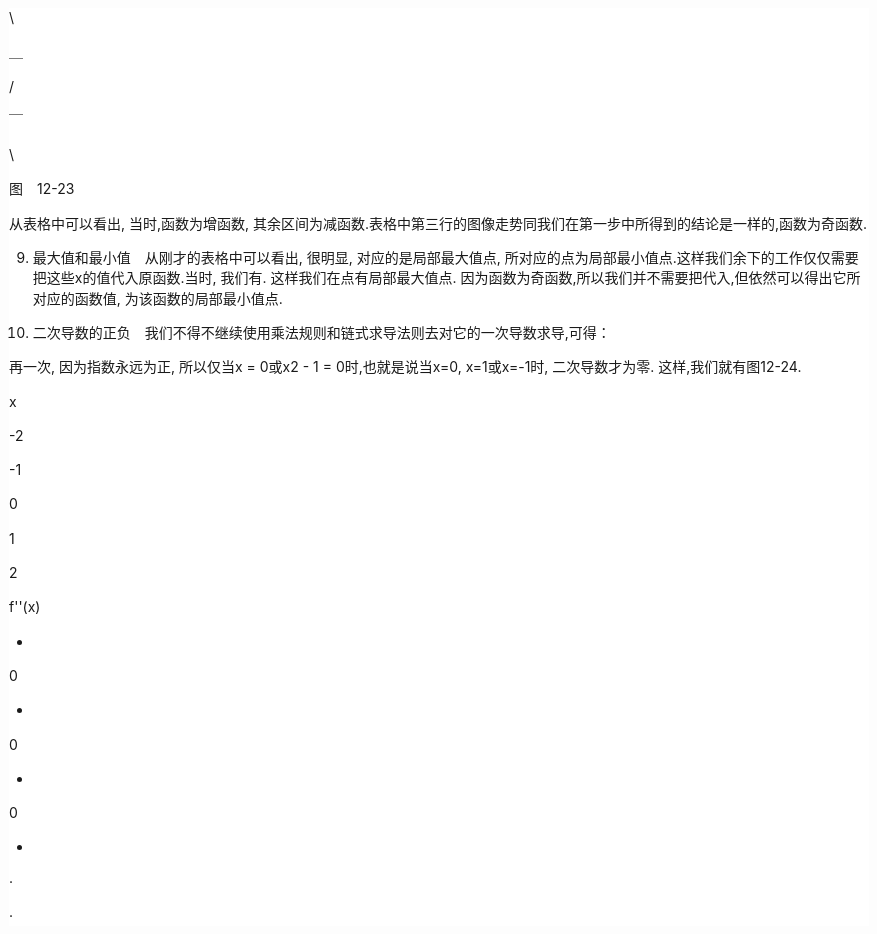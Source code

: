 \

＿

/

￣

\



图　12-23

从表格中可以看出, 当时,函数为增函数, 其余区间为减函数.表格中第三行的图像走势同我们在第一步中所得到的结论是一样的,函数为奇函数.

9. 最大值和最小值　从刚才的表格中可以看出, 很明显, 对应的是局部最大值点, 所对应的点为局部最小值点.这样我们余下的工作仅仅需要把这些x的值代入原函数.当时, 我们有. 这样我们在点有局部最大值点. 因为函数为奇函数,所以我们并不需要把代入,但依然可以得出它所对应的函数值, 为该函数的局部最小值点.

10. 二次导数的正负　我们不得不继续使用乘法规则和链式求导法则去对它的一次导数求导,可得：



再一次, 因为指数永远为正, 所以仅当x = 0或x2 - 1 = 0时,也就是说当x=0, x=1或x=-1时, 二次导数才为零. 这样,我们就有图12-24.

x

-2

-1



0



1

2



f''(x)

-

0

+

0

-

0

+





·



·

